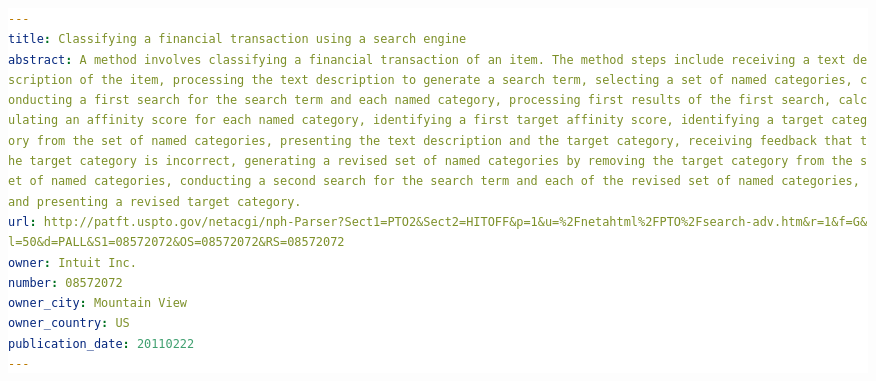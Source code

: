 ```yaml
---
title: Classifying a financial transaction using a search engine
abstract: A method involves classifying a financial transaction of an item. The method steps include receiving a text description of the item, processing the text description to generate a search term, selecting a set of named categories, conducting a first search for the search term and each named category, processing first results of the first search, calculating an affinity score for each named category, identifying a first target affinity score, identifying a target category from the set of named categories, presenting the text description and the target category, receiving feedback that the target category is incorrect, generating a revised set of named categories by removing the target category from the set of named categories, conducting a second search for the search term and each of the revised set of named categories, and presenting a revised target category.
url: http://patft.uspto.gov/netacgi/nph-Parser?Sect1=PTO2&Sect2=HITOFF&p=1&u=%2Fnetahtml%2FPTO%2Fsearch-adv.htm&r=1&f=G&l=50&d=PALL&S1=08572072&OS=08572072&RS=08572072
owner: Intuit Inc.
number: 08572072
owner_city: Mountain View
owner_country: US
publication_date: 20110222
---
```

